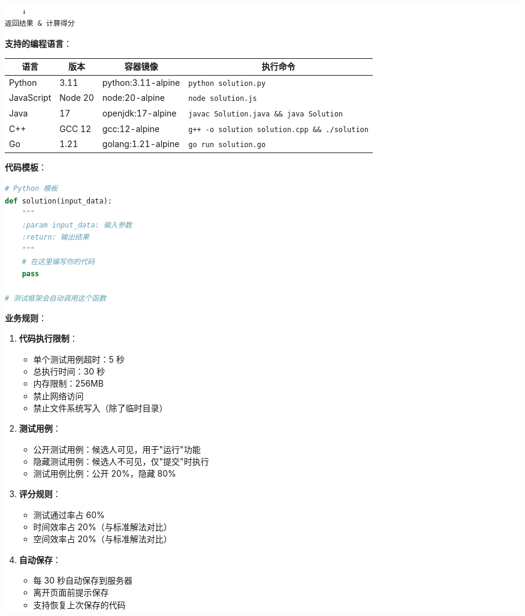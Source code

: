 ```
    ↓
返回结果 & 计算得分
```

**支持的编程语言**：

| 语言 | 版本 | 容器镜像 | 执行命令 |
|------|------|---------|---------|
| Python | 3.11 | python:3.11-alpine | `python solution.py` |
| JavaScript | Node 20 | node:20-alpine | `node solution.js` |
| Java | 17 | openjdk:17-alpine | `javac Solution.java && java Solution` |
| C++ | GCC 12 | gcc:12-alpine | `g++ -o solution solution.cpp && ./solution` |
| Go | 1.21 | golang:1.21-alpine | `go run solution.go` |

**代码模板**：
```python
# Python 模板
def solution(input_data):
    """
    :param input_data: 输入参数
    :return: 输出结果
    """
    # 在这里编写你的代码
    pass

# 测试框架会自动调用这个函数
```

**业务规则**：

1. **代码执行限制**：
   - 单个测试用例超时：5 秒
   - 总执行时间：30 秒
   - 内存限制：256MB
   - 禁止网络访问
   - 禁止文件系统写入（除了临时目录）

2. **测试用例**：
   - 公开测试用例：候选人可见，用于"运行"功能
   - 隐藏测试用例：候选人不可见，仅"提交"时执行
   - 测试用例比例：公开 20%，隐藏 80%

3. **评分规则**：
   - 测试通过率占 60%
   - 时间效率占 20%（与标准解法对比）
   - 空间效率占 20%（与标准解法对比）

4. **自动保存**：
   - 每 30 秒自动保存到服务器
   - 离开页面前提示保存
   - 支持恢复上次保存的代码
